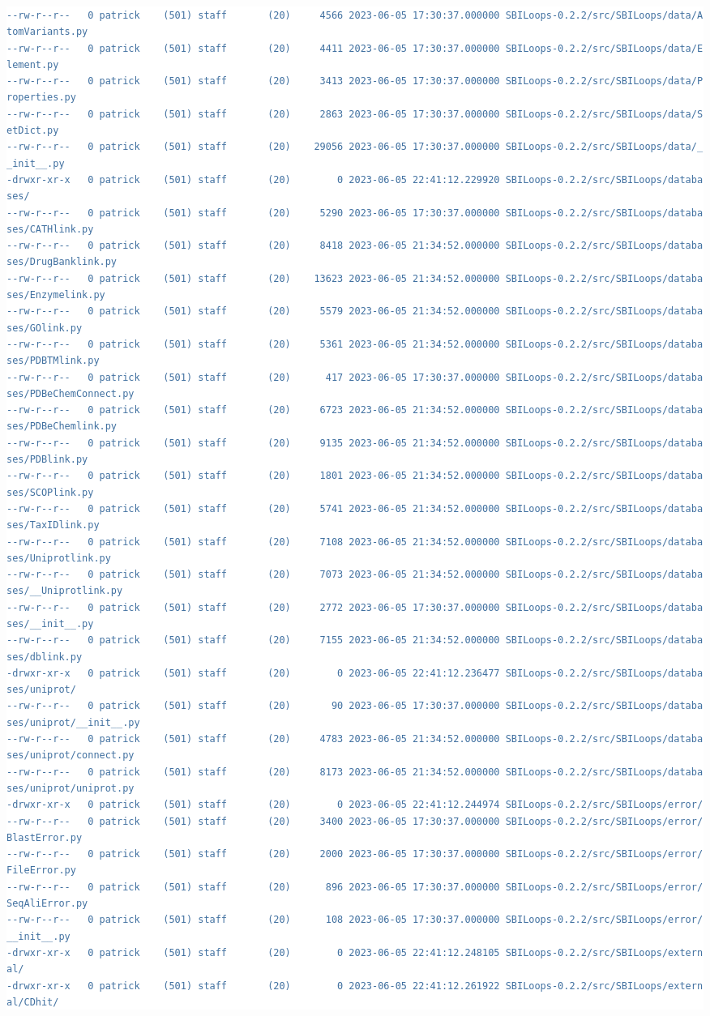 ```diff
--rw-r--r--   0 patrick    (501) staff       (20)     4566 2023-06-05 17:30:37.000000 SBILoops-0.2.2/src/SBILoops/data/AtomVariants.py
--rw-r--r--   0 patrick    (501) staff       (20)     4411 2023-06-05 17:30:37.000000 SBILoops-0.2.2/src/SBILoops/data/Element.py
--rw-r--r--   0 patrick    (501) staff       (20)     3413 2023-06-05 17:30:37.000000 SBILoops-0.2.2/src/SBILoops/data/Properties.py
--rw-r--r--   0 patrick    (501) staff       (20)     2863 2023-06-05 17:30:37.000000 SBILoops-0.2.2/src/SBILoops/data/SetDict.py
--rw-r--r--   0 patrick    (501) staff       (20)    29056 2023-06-05 17:30:37.000000 SBILoops-0.2.2/src/SBILoops/data/__init__.py
-drwxr-xr-x   0 patrick    (501) staff       (20)        0 2023-06-05 22:41:12.229920 SBILoops-0.2.2/src/SBILoops/databases/
--rw-r--r--   0 patrick    (501) staff       (20)     5290 2023-06-05 17:30:37.000000 SBILoops-0.2.2/src/SBILoops/databases/CATHlink.py
--rw-r--r--   0 patrick    (501) staff       (20)     8418 2023-06-05 21:34:52.000000 SBILoops-0.2.2/src/SBILoops/databases/DrugBanklink.py
--rw-r--r--   0 patrick    (501) staff       (20)    13623 2023-06-05 21:34:52.000000 SBILoops-0.2.2/src/SBILoops/databases/Enzymelink.py
--rw-r--r--   0 patrick    (501) staff       (20)     5579 2023-06-05 21:34:52.000000 SBILoops-0.2.2/src/SBILoops/databases/GOlink.py
--rw-r--r--   0 patrick    (501) staff       (20)     5361 2023-06-05 21:34:52.000000 SBILoops-0.2.2/src/SBILoops/databases/PDBTMlink.py
--rw-r--r--   0 patrick    (501) staff       (20)      417 2023-06-05 17:30:37.000000 SBILoops-0.2.2/src/SBILoops/databases/PDBeChemConnect.py
--rw-r--r--   0 patrick    (501) staff       (20)     6723 2023-06-05 21:34:52.000000 SBILoops-0.2.2/src/SBILoops/databases/PDBeChemlink.py
--rw-r--r--   0 patrick    (501) staff       (20)     9135 2023-06-05 21:34:52.000000 SBILoops-0.2.2/src/SBILoops/databases/PDBlink.py
--rw-r--r--   0 patrick    (501) staff       (20)     1801 2023-06-05 21:34:52.000000 SBILoops-0.2.2/src/SBILoops/databases/SCOPlink.py
--rw-r--r--   0 patrick    (501) staff       (20)     5741 2023-06-05 21:34:52.000000 SBILoops-0.2.2/src/SBILoops/databases/TaxIDlink.py
--rw-r--r--   0 patrick    (501) staff       (20)     7108 2023-06-05 21:34:52.000000 SBILoops-0.2.2/src/SBILoops/databases/Uniprotlink.py
--rw-r--r--   0 patrick    (501) staff       (20)     7073 2023-06-05 21:34:52.000000 SBILoops-0.2.2/src/SBILoops/databases/__Uniprotlink.py
--rw-r--r--   0 patrick    (501) staff       (20)     2772 2023-06-05 17:30:37.000000 SBILoops-0.2.2/src/SBILoops/databases/__init__.py
--rw-r--r--   0 patrick    (501) staff       (20)     7155 2023-06-05 21:34:52.000000 SBILoops-0.2.2/src/SBILoops/databases/dblink.py
-drwxr-xr-x   0 patrick    (501) staff       (20)        0 2023-06-05 22:41:12.236477 SBILoops-0.2.2/src/SBILoops/databases/uniprot/
--rw-r--r--   0 patrick    (501) staff       (20)       90 2023-06-05 17:30:37.000000 SBILoops-0.2.2/src/SBILoops/databases/uniprot/__init__.py
--rw-r--r--   0 patrick    (501) staff       (20)     4783 2023-06-05 21:34:52.000000 SBILoops-0.2.2/src/SBILoops/databases/uniprot/connect.py
--rw-r--r--   0 patrick    (501) staff       (20)     8173 2023-06-05 21:34:52.000000 SBILoops-0.2.2/src/SBILoops/databases/uniprot/uniprot.py
-drwxr-xr-x   0 patrick    (501) staff       (20)        0 2023-06-05 22:41:12.244974 SBILoops-0.2.2/src/SBILoops/error/
--rw-r--r--   0 patrick    (501) staff       (20)     3400 2023-06-05 17:30:37.000000 SBILoops-0.2.2/src/SBILoops/error/BlastError.py
--rw-r--r--   0 patrick    (501) staff       (20)     2000 2023-06-05 17:30:37.000000 SBILoops-0.2.2/src/SBILoops/error/FileError.py
--rw-r--r--   0 patrick    (501) staff       (20)      896 2023-06-05 17:30:37.000000 SBILoops-0.2.2/src/SBILoops/error/SeqAliError.py
--rw-r--r--   0 patrick    (501) staff       (20)      108 2023-06-05 17:30:37.000000 SBILoops-0.2.2/src/SBILoops/error/__init__.py
-drwxr-xr-x   0 patrick    (501) staff       (20)        0 2023-06-05 22:41:12.248105 SBILoops-0.2.2/src/SBILoops/external/
-drwxr-xr-x   0 patrick    (501) staff       (20)        0 2023-06-05 22:41:12.261922 SBILoops-0.2.2/src/SBILoops/external/CDhit/
```